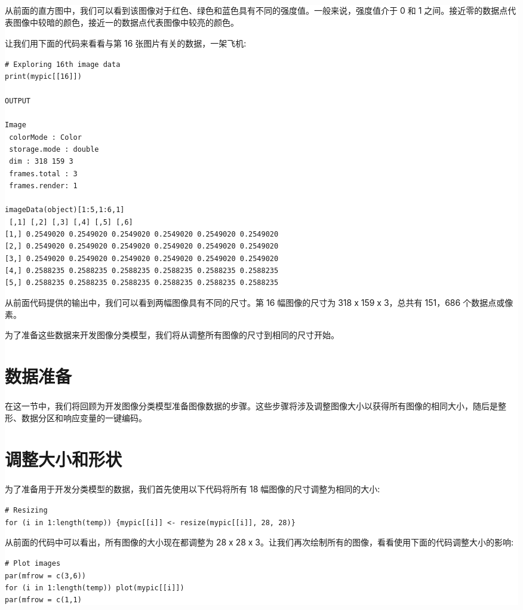 从前面的直方图中，我们可以看到该图像对于红色、绿色和蓝色具有不同的强度值。一般来说，强度值介于 0 和 1 之间。接近零的数据点代表图像中较暗的颜色，接近一的数据点代表图像中较亮的颜色。

让我们用下面的代码来看看与第 16 张图片有关的数据，一架飞机:

```
# Exploring 16th image data
print(mypic[[16]])

OUTPUT

Image 
 colorMode : Color 
 storage.mode : double 
 dim : 318 159 3 
 frames.total : 3 
 frames.render: 1 

imageData(object)[1:5,1:6,1]
 [,1] [,2] [,3] [,4] [,5] [,6]
[1,] 0.2549020 0.2549020 0.2549020 0.2549020 0.2549020 0.2549020
[2,] 0.2549020 0.2549020 0.2549020 0.2549020 0.2549020 0.2549020
[3,] 0.2549020 0.2549020 0.2549020 0.2549020 0.2549020 0.2549020
[4,] 0.2588235 0.2588235 0.2588235 0.2588235 0.2588235 0.2588235
[5,] 0.2588235 0.2588235 0.2588235 0.2588235 0.2588235 0.2588235
```

从前面代码提供的输出中，我们可以看到两幅图像具有不同的尺寸。第 16 幅图像的尺寸为 318 x 159 x 3，总共有 151，686 个数据点或像素。

为了准备这些数据来开发图像分类模型，我们将从调整所有图像的尺寸到相同的尺寸开始。

<title>Data preparation</title>  

# 数据准备

在这一节中，我们将回顾为开发图像分类模型准备图像数据的步骤。这些步骤将涉及调整图像大小以获得所有图像的相同大小，随后是整形、数据分区和响应变量的一键编码。

<title>Resizing and reshaping</title>  

# 调整大小和形状

为了准备用于开发分类模型的数据，我们首先使用以下代码将所有 18 幅图像的尺寸调整为相同的大小:

```
# Resizing
for (i in 1:length(temp)) {mypic[[i]] <- resize(mypic[[i]], 28, 28)}
```

从前面的代码中可以看出，所有图像的大小现在都调整为 28 x 28 x 3。让我们再次绘制所有的图像，看看使用下面的代码调整大小的影响:

```
# Plot images
par(mfrow = c(3,6))
for (i in 1:length(temp)) plot(mypic[[i]])
par(mfrow = c(1,1)
```

